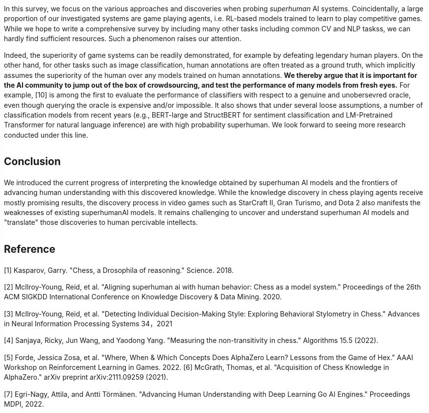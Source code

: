 In this survey, we focus on the various approaches and discoveries when probing _superhuman_ AI systems. Coincidentally, a large proportion of our investigated systems are game playing agents, i.e. RL-based models trained to learn to play competitive games. While we hope to write a comprehensive survey by including many other tasks including common CV and NLP taskss, we can hardly find sufficient resources. Such a phenomenon raises our attention.

Indeed, the superiority of game systems can be readily demonstrated, for example by defeating legendary human players. On the other hand, for other tasks such as image classification, human annotations are often treated as a ground truth, which implicitly assumes the superiority of the human over any models trained on human annotations. **We thereby argue that it is important for the AI community to jump out of the box of crowdsourcing, and test the performance of many models from fresh eyes.** For example, [10] is among the first to evaluate the performance of classifiers with respect to a genuine and unobersevred oracle, even though querying the oracle is expensive and/or impossible. It also shows that under several loose assumptions, a number of classification models from recent years  (e.g., BERT-large and StructBERT for sentiment classification and LM-Pretrained Transformer for natural language inference) are with high probability superhuman. We look forward to seeing more research conducted under this line.





## Conclusion

We introduced the current progress of interpreting the knowledge obtained by superhuman AI models and the frontiers of advancing human understanding with this discovered knowledge.  While the knowledge discovery in chess playing agents receive mostly promising results, the discovery process in video games such as StarCraft II, Gran Turismo, and Dota 2 also manifests the weaknesses of existing superhumanAI models. It remains challenging to uncover and understand superhuman AI models and "translate" those discoveries to human percivable intellects.  






## Reference

[1] Kasparov, Garry. "Chess, a Drosophila of reasoning." Science. 2018.

[2] McIlroy-Young, Reid, et al. "Aligning superhuman ai with human behavior: Chess as a model system." Proceedings of the 26th ACM SIGKDD International Conference on Knowledge Discovery & Data Mining. 2020.

[3] McIlroy-Young, Reid, et al. "Detecting Individual Decision-Making Style: Exploring Behavioral Stylometry in Chess." Advances in Neural Information Processing Systems 34，2021

[4] Sanjaya, Ricky, Jun Wang, and Yaodong Yang. "Measuring the non-transitivity in chess." Algorithms 15.5 (2022).

[5] Forde, Jessica Zosa, et al. "Where, When & Which Concepts Does AlphaZero Learn? Lessons from the Game of Hex." AAAI Workshop on Reinforcement Learning in Games. 2022.
[6] McGrath, Thomas, et al. "Acquisition of Chess Knowledge in AlphaZero." arXiv preprint arXiv:2111.09259 (2021).

[7]  Egri-Nagy, Attila, and Antti Törmänen. "Advancing Human Understanding with Deep Learning Go AI Engines." Proceedings MDPI, 2022.
